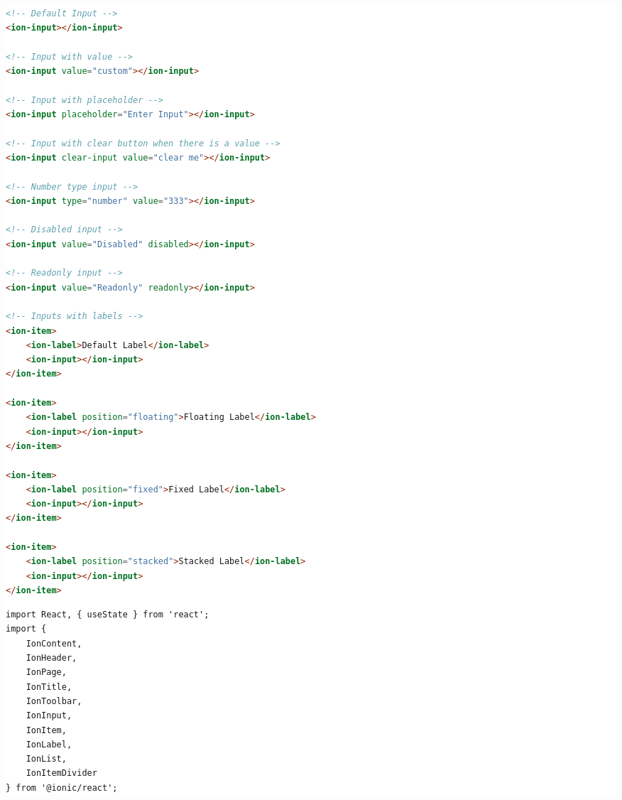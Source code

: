</TabItem>

<TabItem value="javascript">

```html
<!-- Default Input -->
<ion-input></ion-input>

<!-- Input with value -->
<ion-input value="custom"></ion-input>

<!-- Input with placeholder -->
<ion-input placeholder="Enter Input"></ion-input>

<!-- Input with clear button when there is a value -->
<ion-input clear-input value="clear me"></ion-input>

<!-- Number type input -->
<ion-input type="number" value="333"></ion-input>

<!-- Disabled input -->
<ion-input value="Disabled" disabled></ion-input>

<!-- Readonly input -->
<ion-input value="Readonly" readonly></ion-input>

<!-- Inputs with labels -->
<ion-item>
	<ion-label>Default Label</ion-label>
	<ion-input></ion-input>
</ion-item>

<ion-item>
	<ion-label position="floating">Floating Label</ion-label>
	<ion-input></ion-input>
</ion-item>

<ion-item>
	<ion-label position="fixed">Fixed Label</ion-label>
	<ion-input></ion-input>
</ion-item>

<ion-item>
	<ion-label position="stacked">Stacked Label</ion-label>
	<ion-input></ion-input>
</ion-item>
```

</TabItem>

<TabItem value="react">

```tsx
import React, { useState } from 'react';
import {
	IonContent,
	IonHeader,
	IonPage,
	IonTitle,
	IonToolbar,
	IonInput,
	IonItem,
	IonLabel,
	IonList,
	IonItemDivider
} from '@ionic/react';
```